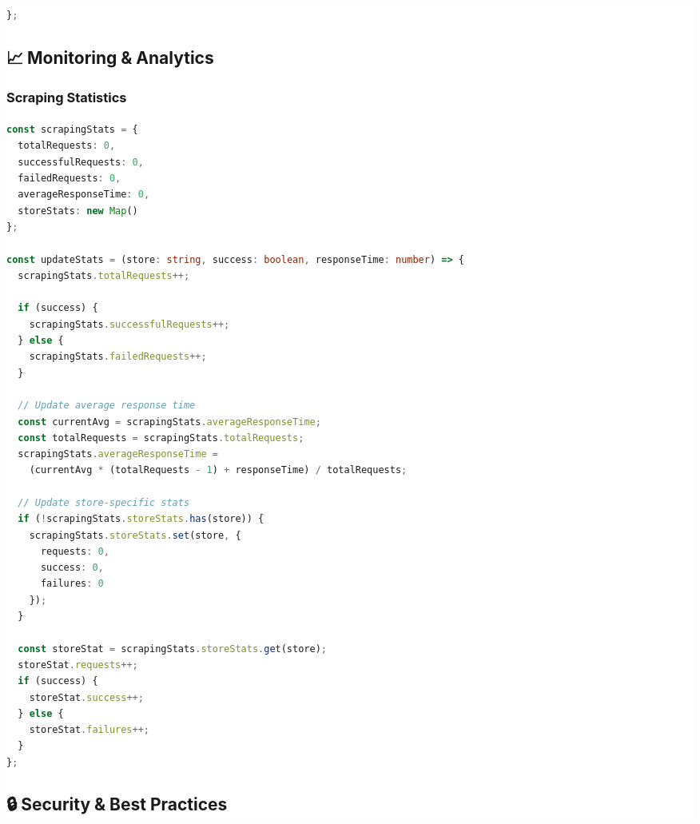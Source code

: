 ```typescript
};
```

## 📈 Monitoring & Analytics

### **Scraping Statistics**
```typescript
const scrapingStats = {
  totalRequests: 0,
  successfulRequests: 0,
  failedRequests: 0,
  averageResponseTime: 0,
  storeStats: new Map()
};

const updateStats = (store: string, success: boolean, responseTime: number) => {
  scrapingStats.totalRequests++;
  
  if (success) {
    scrapingStats.successfulRequests++;
  } else {
    scrapingStats.failedRequests++;
  }
  
  // Update average response time
  const currentAvg = scrapingStats.averageResponseTime;
  const totalRequests = scrapingStats.totalRequests;
  scrapingStats.averageResponseTime = 
    (currentAvg * (totalRequests - 1) + responseTime) / totalRequests;
  
  // Update store-specific stats
  if (!scrapingStats.storeStats.has(store)) {
    scrapingStats.storeStats.set(store, {
      requests: 0,
      success: 0,
      failures: 0
    });
  }
  
  const storeStat = scrapingStats.storeStats.get(store);
  storeStat.requests++;
  if (success) {
    storeStat.success++;
  } else {
    storeStat.failures++;
  }
};
```

## 🔒 Security & Best Practices
